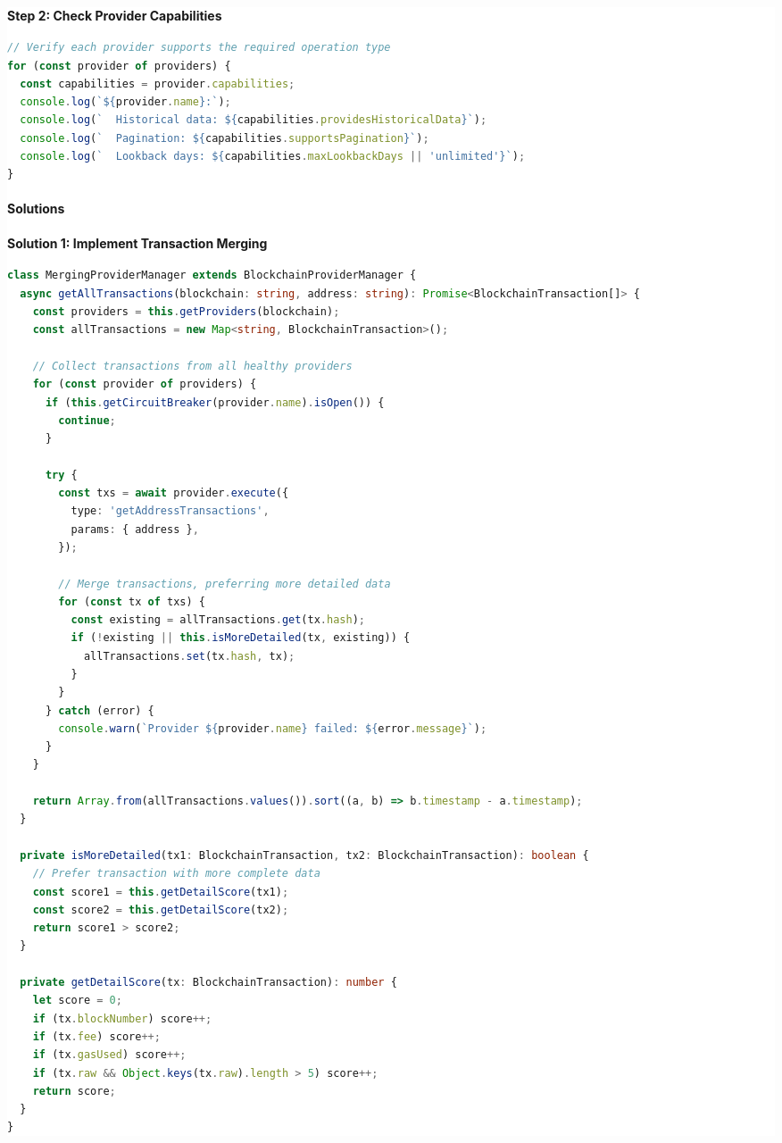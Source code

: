 **Step 2: Check Provider Capabilities**

```typescript
// Verify each provider supports the required operation type
for (const provider of providers) {
  const capabilities = provider.capabilities;
  console.log(`${provider.name}:`);
  console.log(`  Historical data: ${capabilities.providesHistoricalData}`);
  console.log(`  Pagination: ${capabilities.supportsPagination}`);
  console.log(`  Lookback days: ${capabilities.maxLookbackDays || 'unlimited'}`);
}
```

#### Solutions

**Solution 1: Implement Transaction Merging**

```typescript
class MergingProviderManager extends BlockchainProviderManager {
  async getAllTransactions(blockchain: string, address: string): Promise<BlockchainTransaction[]> {
    const providers = this.getProviders(blockchain);
    const allTransactions = new Map<string, BlockchainTransaction>();

    // Collect transactions from all healthy providers
    for (const provider of providers) {
      if (this.getCircuitBreaker(provider.name).isOpen()) {
        continue;
      }

      try {
        const txs = await provider.execute({
          type: 'getAddressTransactions',
          params: { address },
        });

        // Merge transactions, preferring more detailed data
        for (const tx of txs) {
          const existing = allTransactions.get(tx.hash);
          if (!existing || this.isMoreDetailed(tx, existing)) {
            allTransactions.set(tx.hash, tx);
          }
        }
      } catch (error) {
        console.warn(`Provider ${provider.name} failed: ${error.message}`);
      }
    }

    return Array.from(allTransactions.values()).sort((a, b) => b.timestamp - a.timestamp);
  }

  private isMoreDetailed(tx1: BlockchainTransaction, tx2: BlockchainTransaction): boolean {
    // Prefer transaction with more complete data
    const score1 = this.getDetailScore(tx1);
    const score2 = this.getDetailScore(tx2);
    return score1 > score2;
  }

  private getDetailScore(tx: BlockchainTransaction): number {
    let score = 0;
    if (tx.blockNumber) score++;
    if (tx.fee) score++;
    if (tx.gasUsed) score++;
    if (tx.raw && Object.keys(tx.raw).length > 5) score++;
    return score;
  }
}
```